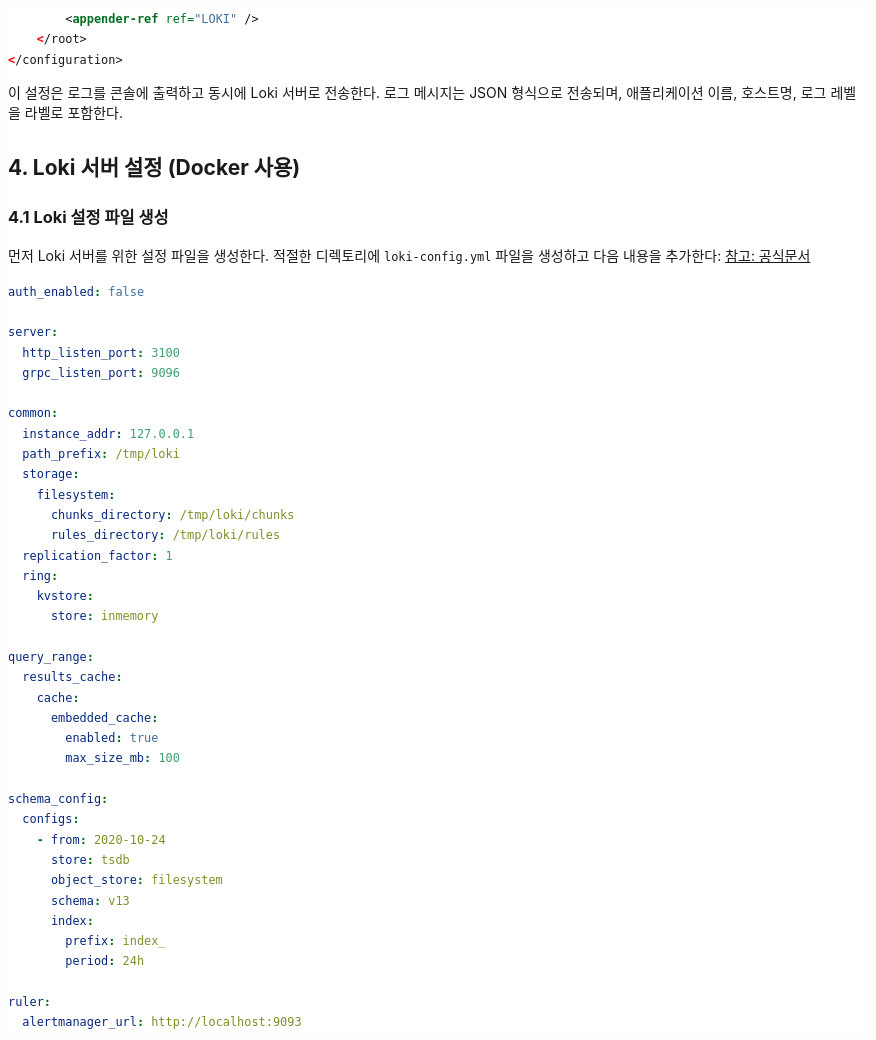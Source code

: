 ```xml
        <appender-ref ref="LOKI" />
    </root>
</configuration>
```

이 설정은 로그를 콘솔에 출력하고 동시에 Loki 서버로 전송한다. 로그 메시지는 JSON 형식으로 전송되며, 애플리케이션 이름, 호스트명, 로그 레벨을 라벨로 포함한다.

## 4. Loki 서버 설정 (Docker 사용)

### 4.1 Loki 설정 파일 생성

먼저 Loki 서버를 위한 설정 파일을 생성한다. 적절한 디렉토리에 `loki-config.yml` 파일을 생성하고 다음 내용을 추가한다:
[참고: 공식문서](https://grafana.com/docs/loki/latest/setup/install/docker/)

```yaml
auth_enabled: false

server:
  http_listen_port: 3100
  grpc_listen_port: 9096

common:
  instance_addr: 127.0.0.1
  path_prefix: /tmp/loki
  storage:
    filesystem:
      chunks_directory: /tmp/loki/chunks
      rules_directory: /tmp/loki/rules
  replication_factor: 1
  ring:
    kvstore:
      store: inmemory

query_range:
  results_cache:
    cache:
      embedded_cache:
        enabled: true
        max_size_mb: 100

schema_config:
  configs:
    - from: 2020-10-24
      store: tsdb
      object_store: filesystem
      schema: v13
      index:
        prefix: index_
        period: 24h

ruler:
  alertmanager_url: http://localhost:9093
```
